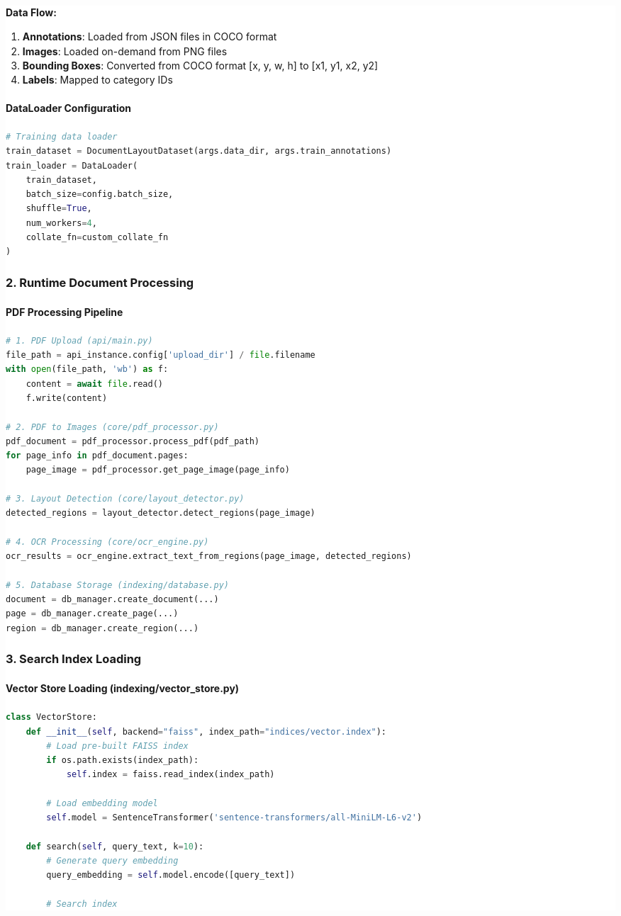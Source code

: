 **Data Flow:**
1. **Annotations**: Loaded from JSON files in COCO format
2. **Images**: Loaded on-demand from PNG files
3. **Bounding Boxes**: Converted from COCO format [x, y, w, h] to [x1, y1, x2, y2]
4. **Labels**: Mapped to category IDs

#### **DataLoader Configuration**
```python
# Training data loader
train_dataset = DocumentLayoutDataset(args.data_dir, args.train_annotations)
train_loader = DataLoader(
    train_dataset, 
    batch_size=config.batch_size, 
    shuffle=True,
    num_workers=4,
    collate_fn=custom_collate_fn
)
```

### **2. Runtime Document Processing**

#### **PDF Processing Pipeline**
```python
# 1. PDF Upload (api/main.py)
file_path = api_instance.config['upload_dir'] / file.filename
with open(file_path, 'wb') as f:
    content = await file.read()
    f.write(content)

# 2. PDF to Images (core/pdf_processor.py)
pdf_document = pdf_processor.process_pdf(pdf_path)
for page_info in pdf_document.pages:
    page_image = pdf_processor.get_page_image(page_info)

# 3. Layout Detection (core/layout_detector.py)
detected_regions = layout_detector.detect_regions(page_image)

# 4. OCR Processing (core/ocr_engine.py)
ocr_results = ocr_engine.extract_text_from_regions(page_image, detected_regions)

# 5. Database Storage (indexing/database.py)
document = db_manager.create_document(...)
page = db_manager.create_page(...)
region = db_manager.create_region(...)
```

### **3. Search Index Loading**

#### **Vector Store Loading** (indexing/vector_store.py)
```python
class VectorStore:
    def __init__(self, backend="faiss", index_path="indices/vector.index"):
        # Load pre-built FAISS index
        if os.path.exists(index_path):
            self.index = faiss.read_index(index_path)
        
        # Load embedding model
        self.model = SentenceTransformer('sentence-transformers/all-MiniLM-L6-v2')
    
    def search(self, query_text, k=10):
        # Generate query embedding
        query_embedding = self.model.encode([query_text])
        
        # Search index
```